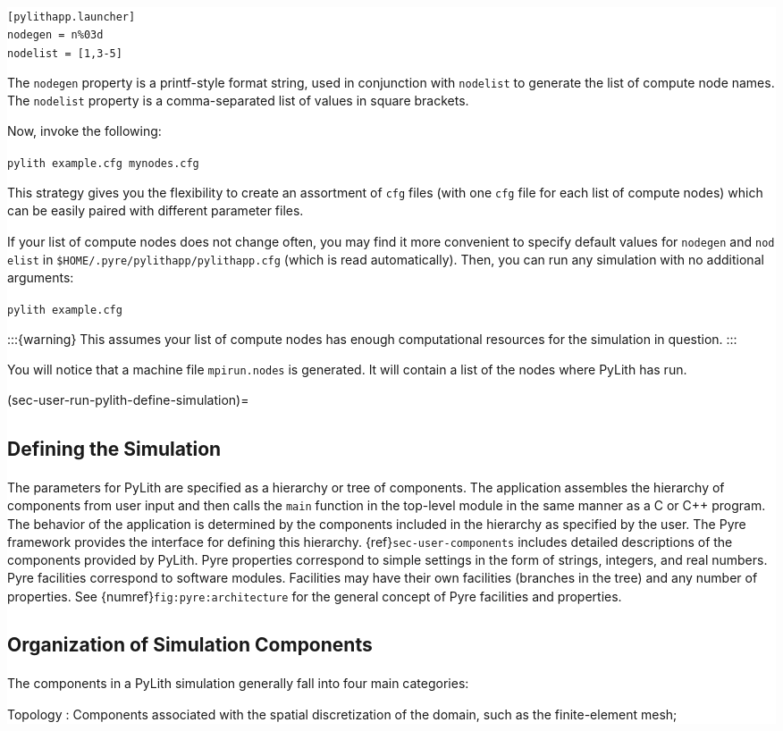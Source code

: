 ```{code-block} cfg
[pylithapp.launcher]
nodegen = n%03d
nodelist = [1,3-5]
```

The `nodegen` property is a printf-style format string, used in conjunction with `nodelist` to generate the list of compute node names.
The `nodelist` property is a comma-separated list of values in square brackets.

Now, invoke the following:

```{code-block} bash
pylith example.cfg mynodes.cfg
```

This strategy gives you the flexibility to create an assortment of `cfg` files (with one `cfg` file for each list of compute nodes) which can be easily paired with different parameter files.

If your list of compute nodes does not change often, you may find it more convenient to specify default values for `nodegen` and `nodelist` in `$HOME/.pyre/pylithapp/pylithapp.cfg` (which is read automatically).
Then, you can run any simulation with no additional arguments:

```{code-block} console
pylith example.cfg
```

:::{warning}
This assumes your list of compute nodes has enough computational resources for the simulation in question.
:::

You will notice that a machine file `mpirun.nodes` is generated.
It will contain a list of the nodes where PyLith has run.

(sec-user-run-pylith-define-simulation)=
## Defining the Simulation

The parameters for PyLith are specified as a hierarchy or tree of components.
The application assembles the hierarchy of components from user input and then calls the `main` function in the top-level module in the same manner as a C or C++ program.
The behavior of the application is determined by the components included in the hierarchy as specified by the user.
The Pyre framework provides the interface for defining this hierarchy.
{ref}`sec-user-components` includes detailed descriptions of the components provided by PyLith.
Pyre properties correspond to simple settings in the form of strings, integers, and real numbers. 
Pyre facilities correspond to software modules. Facilities may have their own facilities (branches in the tree) and any number of properties.
See {numref}`fig:pyre:architecture` for the general concept of Pyre facilities and properties.

## Organization of Simulation Components

The components in a PyLith simulation generally fall into four main categories:

Topology
: Components associated with the spatial discretization of the domain, such as the finite-element mesh;
